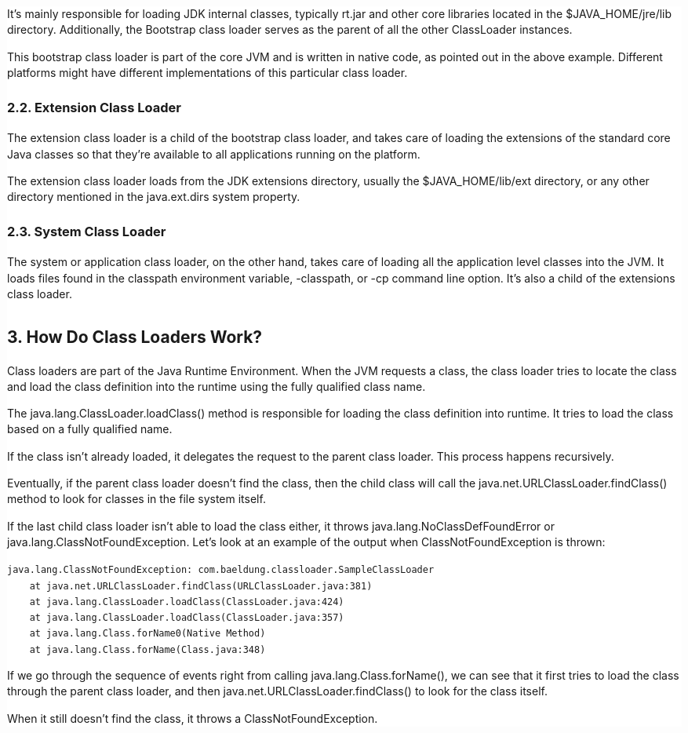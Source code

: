 It’s mainly responsible for loading JDK internal classes, typically rt.jar and other core libraries located in the $JAVA_HOME/jre/lib directory. Additionally, the Bootstrap class loader serves as the parent of all the other ClassLoader instances.

This bootstrap class loader is part of the core JVM and is written in native code, as pointed out in the above example. Different platforms might have different implementations of this particular class loader.

### 2.2. Extension Class Loader
The extension class loader is a child of the bootstrap class loader, and takes care of loading the extensions of the standard core Java classes so that they’re available to all applications running on the platform.

The extension class loader loads from the JDK extensions directory, usually the $JAVA_HOME/lib/ext directory, or any other directory mentioned in the java.ext.dirs system property.



### 2.3. System Class Loader
The system or application class loader, on the other hand, takes care of loading all the application level classes into the JVM. It loads files found in the classpath environment variable, -classpath, or -cp command line option. It’s also a child of the extensions class loader.

## 3. How Do Class Loaders Work?
Class loaders are part of the Java Runtime Environment. When the JVM requests a class, the class loader tries to locate the class and load the class definition into the runtime using the fully qualified class name.

The java.lang.ClassLoader.loadClass() method is responsible for loading the class definition into runtime. It tries to load the class based on a fully qualified name.

If the class isn’t already loaded, it delegates the request to the parent class loader. This process happens recursively.

Eventually, if the parent class loader doesn’t find the class, then the child class will call the java.net.URLClassLoader.findClass() method to look for classes in the file system itself. 

If the last child class loader isn’t able to load the class either, it throws java.lang.NoClassDefFoundError or java.lang.ClassNotFoundException.
Let’s look at an example of the output when ClassNotFoundException is thrown:
```
java.lang.ClassNotFoundException: com.baeldung.classloader.SampleClassLoader    
    at java.net.URLClassLoader.findClass(URLClassLoader.java:381)    
    at java.lang.ClassLoader.loadClass(ClassLoader.java:424)    
    at java.lang.ClassLoader.loadClass(ClassLoader.java:357)    
    at java.lang.Class.forName0(Native Method)    
    at java.lang.Class.forName(Class.java:348)

```
If we go through the sequence of events right from calling java.lang.Class.forName(), we can see that it first tries to load the class through the parent class loader, and then java.net.URLClassLoader.findClass() to look for the class itself.

When it still doesn’t find the class, it throws a ClassNotFoundException.
